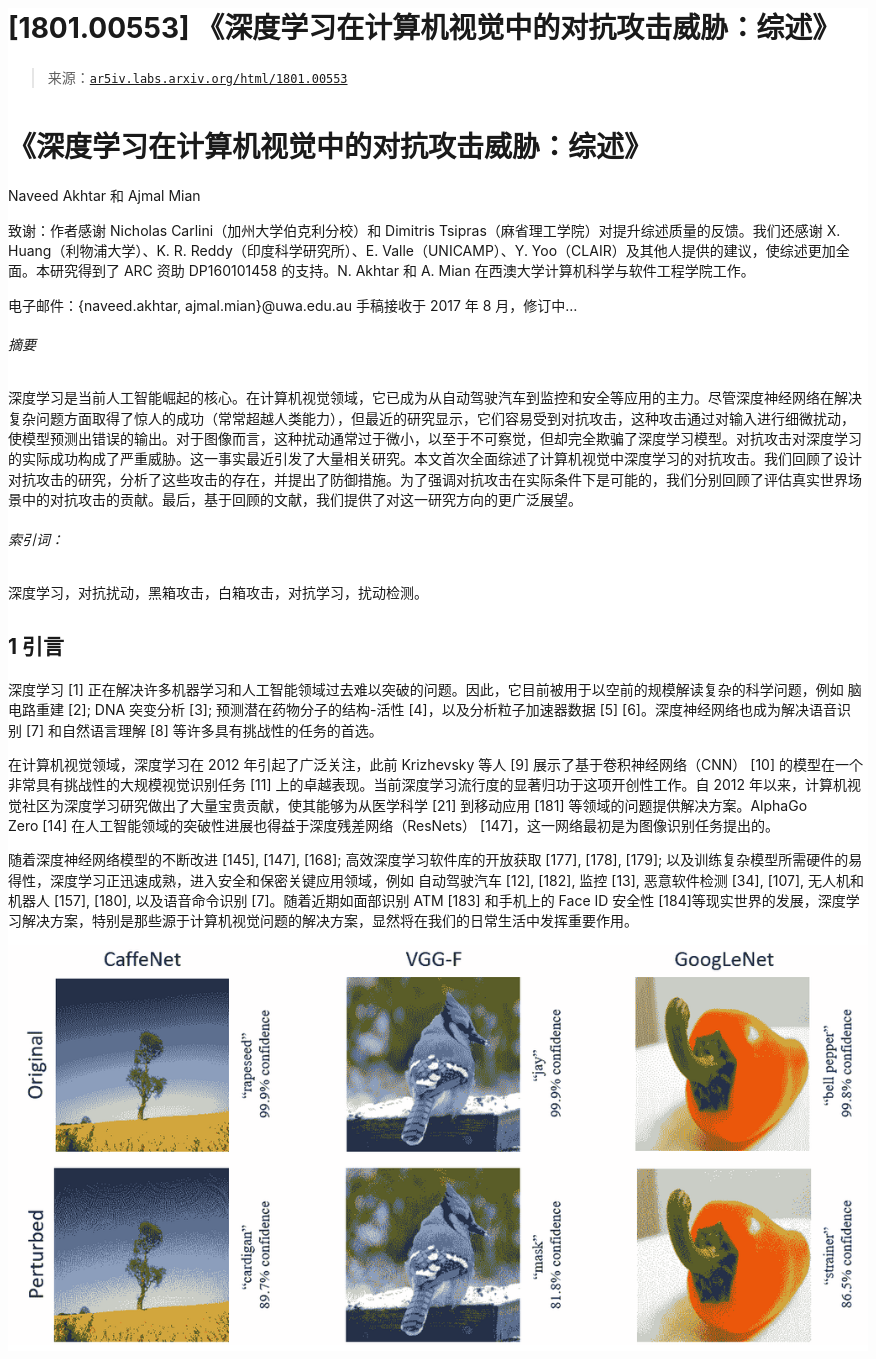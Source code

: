 

# [1801.00553] 《深度学习在计算机视觉中的对抗攻击威胁：综述》

> 来源：[`ar5iv.labs.arxiv.org/html/1801.00553`](https://ar5iv.labs.arxiv.org/html/1801.00553)

# 《深度学习在计算机视觉中的对抗攻击威胁：综述》

Naveed Akhtar 和 Ajmal Mian

致谢：作者感谢 Nicholas Carlini（加州大学伯克利分校）和 Dimitris Tsipras（麻省理工学院）对提升综述质量的反馈。我们还感谢 X. Huang（利物浦大学）、K. R. Reddy（印度科学研究所）、E. Valle（UNICAMP）、Y. Yoo（CLAIR）及其他人提供的建议，使综述更加全面。本研究得到了 ARC 资助 DP160101458 的支持。N. Akhtar 和 A. Mian 在西澳大学计算机科学与软件工程学院工作。

电子邮件：{naveed.akhtar, ajmal.mian}@uwa.edu.au 手稿接收于 2017 年 8 月，修订中…

###### 摘要

深度学习是当前人工智能崛起的核心。在计算机视觉领域，它已成为从自动驾驶汽车到监控和安全等应用的主力。尽管深度神经网络在解决复杂问题方面取得了惊人的成功（常常超越人类能力），但最近的研究显示，它们容易受到对抗攻击，这种攻击通过对输入进行细微扰动，使模型预测出错误的输出。对于图像而言，这种扰动通常过于微小，以至于不可察觉，但却完全欺骗了深度学习模型。对抗攻击对深度学习的实际成功构成了严重威胁。这一事实最近引发了大量相关研究。本文首次全面综述了计算机视觉中深度学习的对抗攻击。我们回顾了设计对抗攻击的研究，分析了这些攻击的存在，并提出了防御措施。为了强调对抗攻击在实际条件下是可能的，我们分别回顾了评估真实世界场景中的对抗攻击的贡献。最后，基于回顾的文献，我们提供了对这一研究方向的更广泛展望。

###### 索引词：

深度学习，对抗扰动，黑箱攻击，白箱攻击，对抗学习，扰动检测。

## 1 引言

深度学习 [1] 正在解决许多机器学习和人工智能领域过去难以突破的问题。因此，它目前被用于以空前的规模解读复杂的科学问题，例如 脑电路重建 [2]; DNA 突变分析 [3]; 预测潜在药物分子的结构-活性 [4]，以及分析粒子加速器数据 [5] [6]。深度神经网络也成为解决语音识别 [7] 和自然语言理解 [8] 等许多具有挑战性的任务的首选。

在计算机视觉领域，深度学习在 2012 年引起了广泛关注，此前 Krizhevsky 等人 [9] 展示了基于卷积神经网络（CNN） [10] 的模型在一个非常具有挑战性的大规模视觉识别任务 [11] 上的卓越表现。当前深度学习流行度的显著归功于这项开创性工作。自 2012 年以来，计算机视觉社区为深度学习研究做出了大量宝贵贡献，使其能够为从医学科学 [21] 到移动应用 [181] 等领域的问题提供解决方案。AlphaGo Zero [14] 在人工智能领域的突破性进展也得益于深度残差网络（ResNets） [147]，这一网络最初是为图像识别任务提出的。

随着深度神经网络模型的不断改进 [145], [147], [168]; 高效深度学习软件库的开放获取 [177], [178], [179]; 以及训练复杂模型所需硬件的易得性，深度学习正迅速成熟，进入安全和保密关键应用领域，例如 自动驾驶汽车 [12], [182], 监控 [13], 恶意软件检测 [34], [107], 无人机和机器人 [157], [180], 以及语音命令识别 [7]。随着近期如面部识别 ATM [183] 和手机上的 Face ID 安全性 [184]等现实世界的发展，深度学习解决方案，特别是那些源于计算机视觉问题的解决方案，显然将在我们的日常生活中发挥重要作用。

![参见说明](img/296782cb8ce405019937c8d23f63544b.png)
